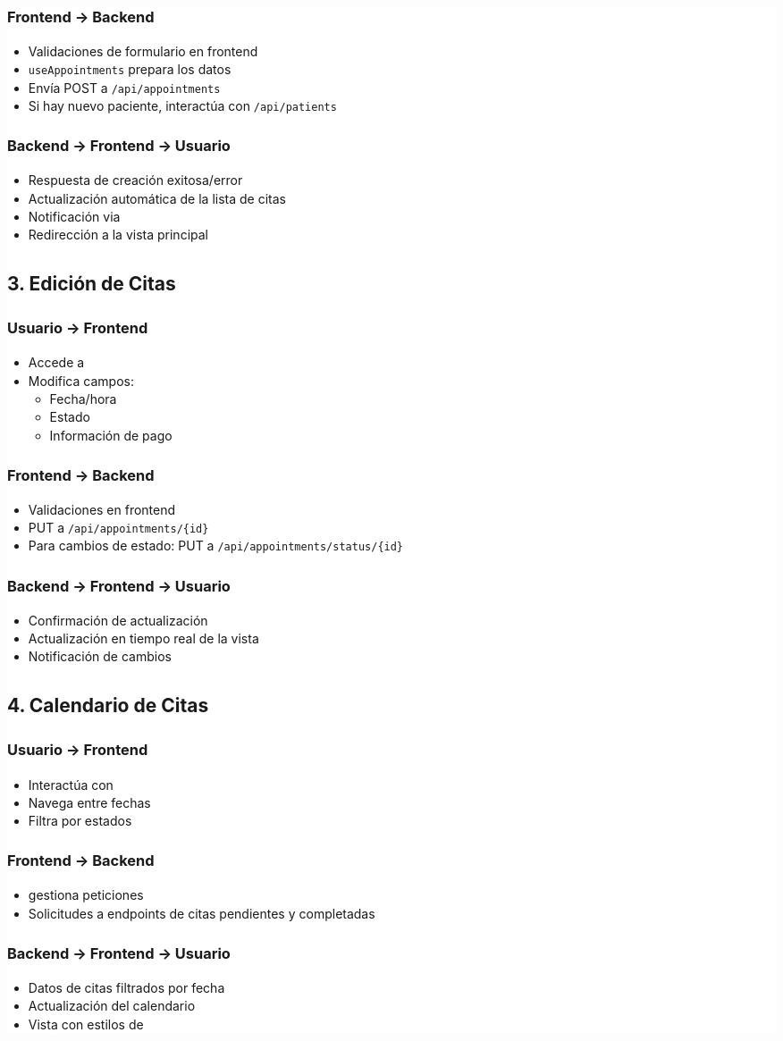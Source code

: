 ### Frontend → Backend
- Validaciones de formulario en frontend
- `useAppointments` prepara los datos
- Envía POST a `/api/appointments`
- Si hay nuevo paciente, interactúa con `/api/patients`

### Backend → Frontend → Usuario
- Respuesta de creación exitosa/error
- Actualización automática de la lista de citas
- Notificación via <mcfile name="ToastContext.jsx" path="src/services/toastify/ToastContext.jsx"></mcfile>
- Redirección a la vista principal

## 3. Edición de Citas

### Usuario → Frontend
- Accede a <mcfile name="EditAppointment.jsx" path="src/features/appointments/ui/EditAppointment/EditAppointment.jsx"></mcfile>
- Modifica campos:
  - Fecha/hora
  - Estado
  - Información de pago

### Frontend → Backend
- Validaciones en frontend
- PUT a `/api/appointments/{id}`
- Para cambios de estado: PUT a `/api/appointments/status/{id}`

### Backend → Frontend → Usuario
- Confirmación de actualización
- Actualización en tiempo real de la vista
- Notificación de cambios

## 4. Calendario de Citas

### Usuario → Frontend
- Interactúa con <mcfile name="Calendar.jsx" path="src/features/calendar/ui/Calendar.jsx"></mcfile>
- Navega entre fechas
- Filtra por estados

### Frontend → Backend
- <mcfile name="calendarService.js" path="src/features/calendar/service/calendarService.js"></mcfile> gestiona peticiones
- Solicitudes a endpoints de citas pendientes y completadas

### Backend → Frontend → Usuario
- Datos de citas filtrados por fecha
- Actualización del calendario
- Vista con estilos de <mcfile name="CalendarOverrides.css" path="src/features/calendar/ui/CalendarOverrides.css"></mcfile>
